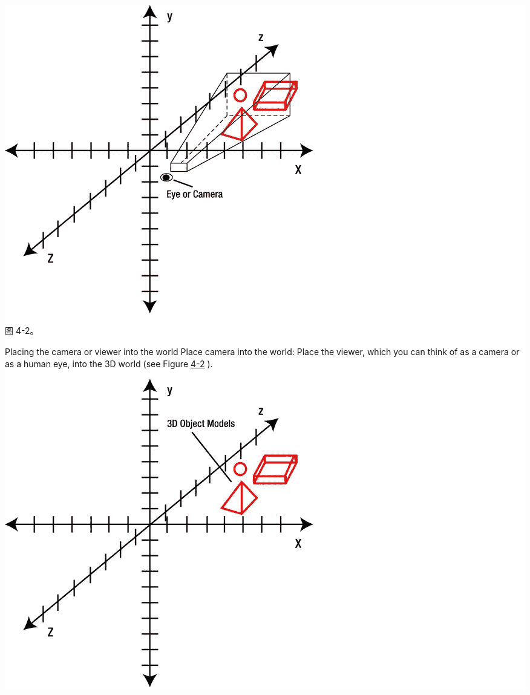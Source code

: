 ![A978-1-4302-6548-1_4_Fig2_HTML.jpg](img/A978-1-4302-6548-1_4_Fig2_HTML.jpg)

图 4-2。

Placing the camera or viewer into the world Place camera into the world: Place the viewer, which you can think of as a camera or as a human eye, into the 3D world (see Figure [4-2](#Fig2) ).  

![A978-1-4302-6548-1_4_Fig1_HTML.jpg](img/A978-1-4302-6548-1_4_Fig1_HTML.jpg)
